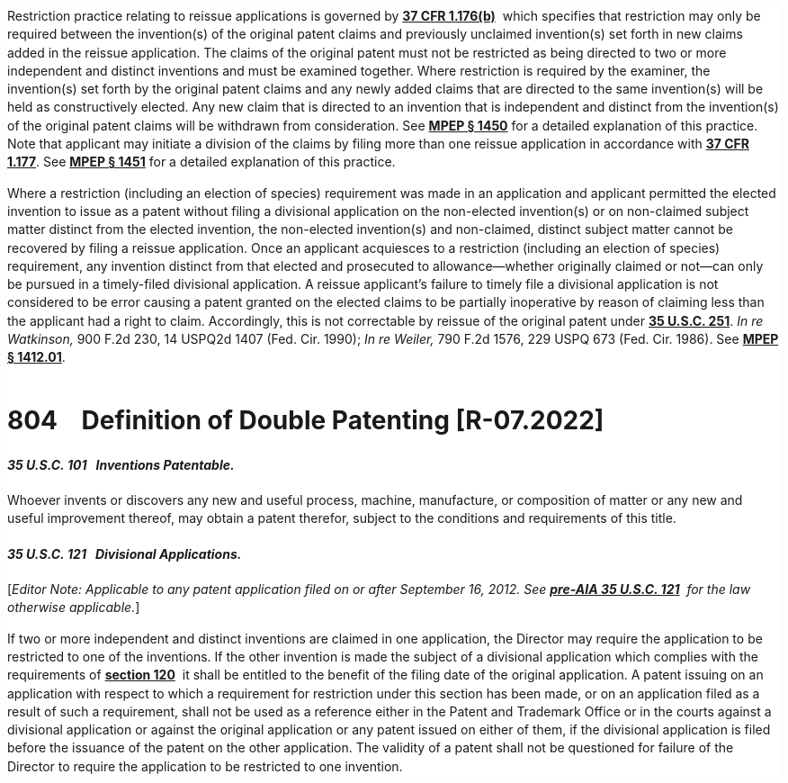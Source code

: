 Restriction practice relating to reissue applications is governed by **[37 CFR 1.176(b)](https://mpep.uspto.gov/RDMS/MPEP/print?version=current&href=d0e97826.html#//d0e324830.html##d0e324842)**  which specifies that restriction may only be required between the invention(s) of the original patent claims and previously unclaimed invention(s) set forth in new claims added in the reissue application. The claims of the original patent must not be restricted as being directed to two or more independent and distinct inventions and must be examined together. Where restriction is required by the examiner, the invention(s) set forth by the original patent claims and any newly added claims that are directed to the same invention(s) will be held as constructively elected. Any new claim that is directed to an invention that is independent and distinct from the invention(s) of the original patent claims will be withdrawn from consideration. See **[MPEP § 1450](https://mpep.uspto.gov/RDMS/MPEP/print?version=current&href=d0e97826.html#//d0e142607.html)** for a detailed explanation of this practice. Note that applicant may initiate a division of the claims by filing more than one reissue application in accordance with **[37 CFR 1.177](https://mpep.uspto.gov/RDMS/MPEP/print?version=current&href=d0e97826.html#//d0e324849.html)**. See **[MPEP § 1451](https://mpep.uspto.gov/RDMS/MPEP/print?version=current&href=d0e97826.html#//d0e142761.html)** for a detailed explanation of this practice.

Where a restriction (including an election of species) requirement was made in an application and applicant permitted the elected invention to issue as a patent without filing a divisional application on the non-elected invention(s) or on non-claimed subject matter distinct from the elected invention, the non-elected invention(s) and non-claimed, distinct subject matter cannot be recovered by filing a reissue application. Once an applicant acquiesces to a restriction (including an election of species) requirement, any invention distinct from that elected and prosecuted to allowance—whether originally claimed or not—can only be pursued in a timely-filed divisional application. A reissue applicant’s failure to timely file a divisional application is not considered to be error causing a patent granted on the elected claims to be partially inoperative by reason of claiming less than the applicant had a right to claim. Accordingly, this is not correctable by reissue of the original patent under **[35 U.S.C. 251](https://mpep.uspto.gov/RDMS/MPEP/print?version=current&href=d0e97826.html#//d0e305345912.html)**. _In re Watkinson,_ 900 F.2d 230, 14 USPQ2d 1407 (Fed. Cir. 1990); _In re Weiler,_ 790 F.2d 1576, 229 USPQ 673 (Fed. Cir. 1986). See **[MPEP § 1412.01](https://mpep.uspto.gov/RDMS/MPEP/print?version=current&href=d0e97826.html#//d0e136671.html)**.

# 804    Definition of Double Patenting [R-07.2022]

#### _35 U.S.C. 101   Inventions Patentable._

Whoever invents or discovers any new and useful process, machine, manufacture, or composition of matter or any new and useful improvement thereof, may obtain a patent therefor, subject to the conditions and requirements of this title.

#### _35 U.S.C. 121   Divisional Applications._

[_Editor Note: Applicable to any patent application filed on or after September 16, 2012. See **[pre-AIA 35 U.S.C. 121](https://mpep.uspto.gov/RDMS/MPEP/print?version=current&href=d0e97826.html#//d0e303040.html)**  for the law otherwise applicable._]

If two or more independent and distinct inventions are claimed in one application, the Director may require the application to be restricted to one of the inventions. If the other invention is made the subject of a divisional application which complies with the requirements of **[section 120](https://mpep.uspto.gov/RDMS/MPEP/print?version=current&href=d0e97826.html#//d0e303023313.html)**  it shall be entitled to the benefit of the filing date of the original application. A patent issuing on an application with respect to which a requirement for restriction under this section has been made, or on an application filed as a result of such a requirement, shall not be used as a reference either in the Patent and Trademark Office or in the courts against a divisional application or against the original application or any patent issued on either of them, if the divisional application is filed before the issuance of the patent on the other application. The validity of a patent shall not be questioned for failure of the Director to require the application to be restricted to one invention.

